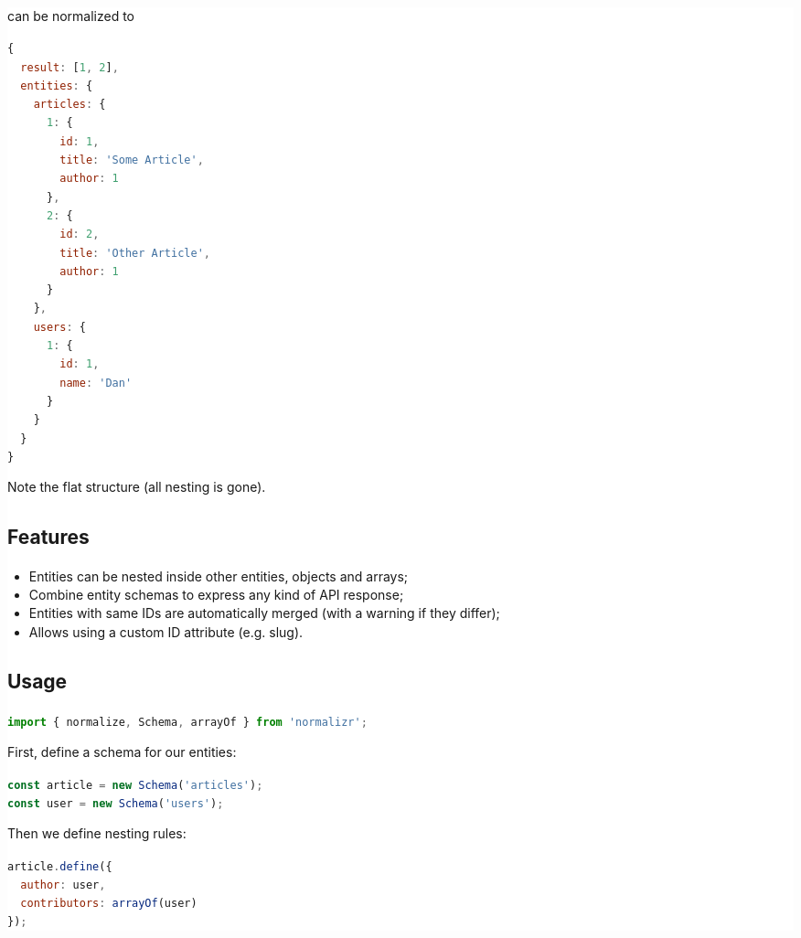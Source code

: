 can be normalized to

```javascript
{
  result: [1, 2],
  entities: {
    articles: {
      1: {
        id: 1,
        title: 'Some Article',
        author: 1
      },
      2: {
        id: 2,
        title: 'Other Article',
        author: 1
      }
    },
    users: {
      1: {
        id: 1,
        name: 'Dan'
      }
    }
  }
}
```

Note the flat structure (all nesting is gone).

## Features

* Entities can be nested inside other entities, objects and arrays;
* Combine entity schemas to express any kind of API response;
* Entities with same IDs are automatically merged (with a warning if they differ);
* Allows using a custom ID attribute (e.g. slug).

## Usage

```javascript
import { normalize, Schema, arrayOf } from 'normalizr';
```

First, define a schema for our entities:

```javascript
const article = new Schema('articles');
const user = new Schema('users');
```

Then we define nesting rules:

```javascript
article.define({
  author: user,
  contributors: arrayOf(user)
});
```
